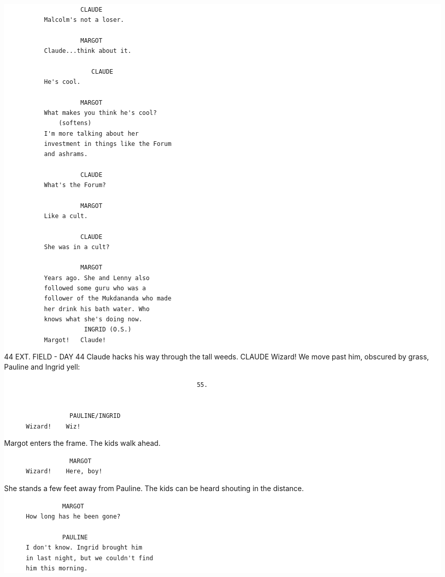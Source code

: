                          CLAUDE
               Malcolm's not a loser.

                         MARGOT
               Claude...think about it.

                            CLAUDE
               He's cool.

                         MARGOT
               What makes you think he's cool?
                   (softens)
               I'm more talking about her
               investment in things like the Forum
               and ashrams.

                         CLAUDE
               What's the Forum?

                         MARGOT
               Like a cult.

                         CLAUDE
               She was in a cult?

                         MARGOT
               Years ago. She and Lenny also
               followed some guru who was a
               follower of the Mukdananda who made
               her drink his bath water. Who
               knows what she's doing now.
                          INGRID (O.S.)
               Margot!   Claude!
44   EXT. FIELD - DAY                                          44
     Claude hacks his way through the tall weeds.
                            CLAUDE
               Wizard!
     We move past him, obscured by grass, Pauline and Ingrid yell:

                                                         55.


                      PAULINE/INGRID
          Wizard!    Wiz!

Margot enters the frame.   The kids walk ahead.

                      MARGOT
          Wizard!    Here, boy!

She stands a few feet away from Pauline.   The kids can be
heard shouting in the distance.

                    MARGOT
          How long has he been gone?

                    PAULINE
          I don't know. Ingrid brought him
          in last night, but we couldn't find
          him this morning.
